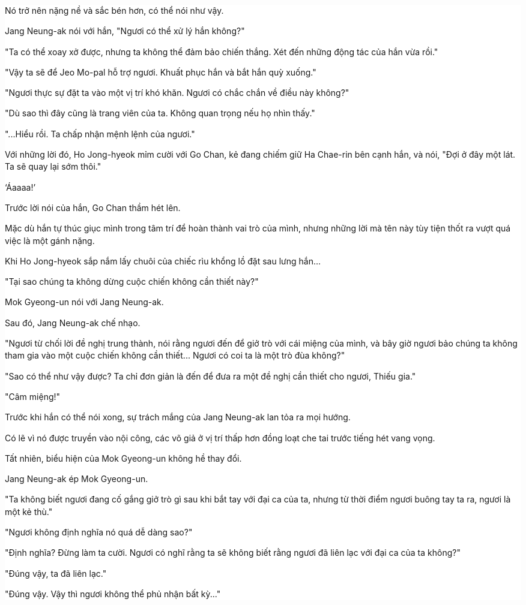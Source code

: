 Nó trở nên nặng nề và sắc bén hơn, có thể nói như vậy.

Jang Neung-ak nói với hắn, "Ngươi có thể xử lý hắn không?"

"Ta có thể xoay xở được, nhưng ta không thể đảm bảo chiến thắng. Xét đến những động tác của hắn vừa rồi."

"Vậy ta sẽ để Jeo Mo-pal hỗ trợ ngươi. Khuất phục hắn và bắt hắn quỳ xuống."

"Ngươi thực sự đặt ta vào một vị trí khó khăn. Ngươi có chắc chắn về điều này không?"

"Dù sao thì đây cũng là trang viên của ta. Không quan trọng nếu họ nhìn thấy."

"...Hiểu rồi. Ta chấp nhận mệnh lệnh của ngươi."

Với những lời đó, Ho Jong-hyeok mỉm cười với Go Chan, kẻ đang chiếm giữ Ha Chae-rin bên cạnh hắn, và nói, "Đợi ở đây một lát. Ta sẽ quay lại sớm thôi."

‘Áaaaa!’

Trước lời nói của hắn, Go Chan thầm hét lên.

Mặc dù hắn tự thúc giục mình trong tâm trí để hoàn thành vai trò của mình, nhưng những lời mà tên này tùy tiện thốt ra vượt quá việc là một gánh nặng.

Khi Ho Jong-hyeok sắp nắm lấy chuôi của chiếc rìu khổng lồ đặt sau lưng hắn…

"Tại sao chúng ta không dừng cuộc chiến không cần thiết này?"

Mok Gyeong-un nói với Jang Neung-ak.

Sau đó, Jang Neung-ak chế nhạo.

"Ngươi từ chối lời đề nghị trung thành, nói rằng ngươi đến để giở trò với cái miệng của mình, và bây giờ ngươi bảo chúng ta không tham gia vào một cuộc chiến không cần thiết... Ngươi có coi ta là một trò đùa không?"

"Sao có thể như vậy được? Ta chỉ đơn giản là đến để đưa ra một đề nghị cần thiết cho ngươi, Thiếu gia."

"Câm miệng!"

Trước khi hắn có thể nói xong, sự trách mắng của Jang Neung-ak lan tỏa ra mọi hướng.

Có lẽ vì nó được truyền vào nội công, các võ giả ở vị trí thấp hơn đồng loạt che tai trước tiếng hét vang vọng.

Tất nhiên, biểu hiện của Mok Gyeong-un không hề thay đổi.

Jang Neung-ak ép Mok Gyeong-un.

"Ta không biết ngươi đang cố gắng giở trò gì sau khi bắt tay với đại ca của ta, nhưng từ thời điểm ngươi buông tay ta ra, ngươi là một kẻ thù."

"Ngươi không định nghĩa nó quá dễ dàng sao?"

"Định nghĩa? Đừng làm ta cười. Ngươi có nghĩ rằng ta sẽ không biết rằng ngươi đã liên lạc với đại ca của ta không?"

"Đúng vậy, ta đã liên lạc."

"Đúng vậy. Vậy thì ngươi không thể phủ nhận bất kỳ..."
